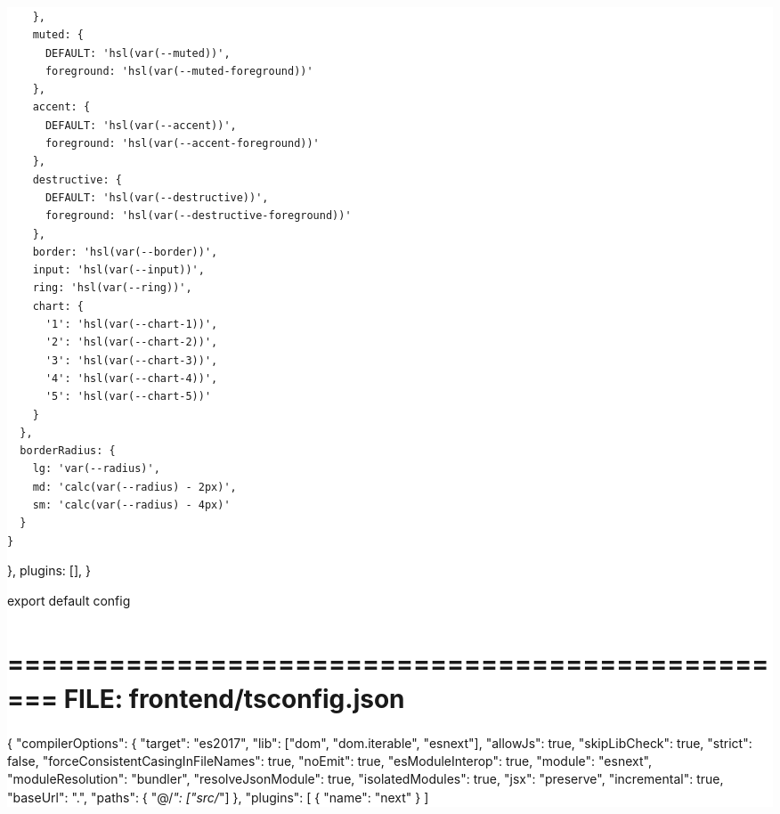         },
        muted: {
          DEFAULT: 'hsl(var(--muted))',
          foreground: 'hsl(var(--muted-foreground))'
        },
        accent: {
          DEFAULT: 'hsl(var(--accent))',
          foreground: 'hsl(var(--accent-foreground))'
        },
        destructive: {
          DEFAULT: 'hsl(var(--destructive))',
          foreground: 'hsl(var(--destructive-foreground))'
        },
        border: 'hsl(var(--border))',
        input: 'hsl(var(--input))',
        ring: 'hsl(var(--ring))',
        chart: {
          '1': 'hsl(var(--chart-1))',
          '2': 'hsl(var(--chart-2))',
          '3': 'hsl(var(--chart-3))',
          '4': 'hsl(var(--chart-4))',
          '5': 'hsl(var(--chart-5))'
        }
      },
      borderRadius: {
        lg: 'var(--radius)',
        md: 'calc(var(--radius) - 2px)',
        sm: 'calc(var(--radius) - 4px)'
      }
    }
  },
  plugins: [],
}

export default config


================================================
FILE: frontend/tsconfig.json
================================================
{
  "compilerOptions": {
    "target": "es2017",
    "lib": ["dom", "dom.iterable", "esnext"],
    "allowJs": true,
    "skipLibCheck": true,
    "strict": false,
    "forceConsistentCasingInFileNames": true,
    "noEmit": true,
    "esModuleInterop": true,
    "module": "esnext",
    "moduleResolution": "bundler",
    "resolveJsonModule": true,
    "isolatedModules": true,
    "jsx": "preserve",
    "incremental": true,
    "baseUrl": ".",
    "paths": {
      "@/*": ["src/*"]
    },
    "plugins": [
      {
        "name": "next"
      }
    ]